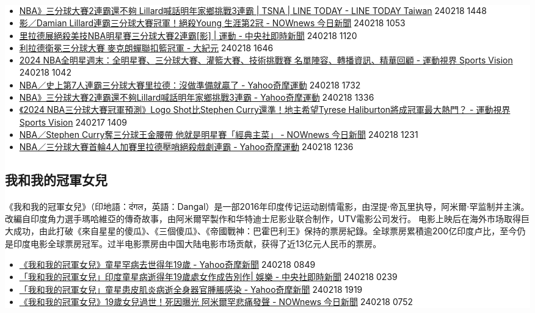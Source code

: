 - [NBA》三分球大賽2連霸還不夠 Lillard喊話明年家鄉挑戰3連霸 | TSNA | LINE TODAY - LINE TODAY Taiwan](https://news.google.com/rss/articles/CBMiK2h0dHBzOi8vdG9kYXkubGluZS5tZS90dy92Mi9hcnRpY2xlL0VYN0JNTmvSAS9odHRwczovL3RvZGF5LmxpbmUubWUvdHcvdjIvYW1wL2FydGljbGUvRVg3Qk1Oaw?oc=5 "NBA》三分球大賽2連霸還不夠 Lillard喊話明年家鄉挑戰3連霸 | TSNA | LINE TODAY - LINE TODAY Taiwan") 240218 1448
- [影／Damian Lillard連霸三分球大賽冠軍！絕殺Young 生涯第2冠 - NOWnews 今日新聞](https://news.google.com/rss/articles/CBMiJGh0dHBzOi8vd3d3Lm5vd25ld3MuY29tL25ld3MvNjM2NTk3MNIBKGh0dHBzOi8vd3d3Lm5vd25ld3MuY29tL2FtcC9uZXdzLzYzNjU5NzA?oc=5 "影／Damian Lillard連霸三分球大賽冠軍！絕殺Young 生涯第2冠 - NOWnews 今日新聞") 240218 1053
- [里拉德展絕殺美技NBA明星賽三分球大賽2連霸[影] | 運動 - 中央社即時新聞](https://news.google.com/rss/articles/CBMiMmh0dHBzOi8vd3d3LmNuYS5jb20udHcvbmV3cy9hc3B0LzIwMjQwMjE4MDA0My5hc3B40gEA?oc=5 "里拉德展絕殺美技NBA明星賽三分球大賽2連霸[影] | 運動 - 中央社即時新聞") 240218 1120
- [利拉德衛冕三分球大賽 麥克朗蟬聯扣籃冠軍 - 大紀元](https://news.google.com/rss/articles/CBMiM2h0dHBzOi8vd3d3LmVwb2NodGltZXMuY29tL2I1LzI0LzIvMTgvbjE0MTgzNTI5Lmh0bdIBN2h0dHBzOi8vd3d3LmVwb2NodGltZXMuY29tL2I1LzI0LzIvMTgvbjE0MTgzNTI5Lmh0bS9hbXA?oc=5 "利拉德衛冕三分球大賽 麥克朗蟬聯扣籃冠軍 - 大紀元") 240218 1646
- [2024 NBA全明星週末：全明星賽、三分球大賽、灌籃大賽、技術挑戰賽 名單陣容、轉播資訊、精華回顧 - 運動視界 Sports Vision](https://news.google.com/rss/articles/CBMiJ2h0dHBzOi8vd3d3LnNwb3J0c3YubmV0L2FydGljbGVzLzEwOTc0MdIBK2h0dHBzOi8vd3d3LnNwb3J0c3YubmV0L2FydGljbGVzL2FtcC8xMDk3NDE?oc=5 "2024 NBA全明星週末：全明星賽、三分球大賽、灌籃大賽、技術挑戰賽 名單陣容、轉播資訊、精華回顧 - 運動視界 Sports Vision") 240218 1042
- [NBA／史上第7人連霸三分球大賽里拉德：沒做準備就贏了 - Yahoo奇摩運動](https://news.google.com/rss/articles/CBMi9AFodHRwczovL3R3LnNwb3J0cy55YWhvby5jb20vbmV3cy9uYmEtJUU1JThGJUIyJUU0JUI4JThBJUU3JUFDJUFDNyVFNCVCQSVCQSVFOSU4MCVBMyVFOSU5QyVCOCVFNCVCOCU4OSVFNSU4OCU4NiVFNyU5MCU4MyVFNSVBNCVBNyVFOCVCMyVCRC0lRTklODclOEMlRTYlOEIlODklRTUlQkUlQjctJUU2JUIyJTkyJUU1JTgxJTlBJUU2JUJBJTk2JUU1JTgyJTk5JUU1JUIwJUIxJUU4JUI0JThGJUU0JUJBJTg2LTA5MzIzMjk0OC5odG1s0gEA?oc=5 "NBA／史上第7人連霸三分球大賽里拉德：沒做準備就贏了 - Yahoo奇摩運動") 240218 1732
- [NBA》三分球大賽2連霸還不夠Lillard喊話明年家鄉挑戰3連霸 - Yahoo奇摩運動](https://news.google.com/rss/articles/CBMi8gFodHRwczovL3R3LnNwb3J0cy55YWhvby5jb20vbmV3cy9uYmEtJUU0JUI4JTg5JUU1JTg4JTg2JUU3JTkwJTgzJUU1JUE0JUE3JUU4JUIzJUJEMiVFOSU4MCVBMyVFOSU5QyVCOCVFOSU4MiU4NCVFNCVCOCU4RCVFNSVBNCVBMC1saWxsYXJkJUU1JTk2JThBJUU4JUE5JUIxJUU2JTk4JThFJUU1JUI5JUI0JUU1JUFFJUI2JUU5JTg0JTg5JUU2JThDJTkxJUU2JTg4JUIwMyVFOSU4MCVBMyVFOSU5QyVCOC0wNTM2MTUyMzkuaHRtbNIBAA?oc=5 "NBA》三分球大賽2連霸還不夠Lillard喊話明年家鄉挑戰3連霸 - Yahoo奇摩運動") 240218 1336
- [《2024 NBA三分球大賽冠軍預測》Logo Shot比Stephen Curry還準！地主希望Tyrese Haliburton將成冠軍最大熱門？ - 運動視界 Sports Vision](https://news.google.com/rss/articles/CBMiJ2h0dHBzOi8vd3d3LnNwb3J0c3YubmV0L2FydGljbGVzLzEwOTczMtIBK2h0dHBzOi8vd3d3LnNwb3J0c3YubmV0L2FydGljbGVzL2FtcC8xMDk3MzI?oc=5 "《2024 NBA三分球大賽冠軍預測》Logo Shot比Stephen Curry還準！地主希望Tyrese Haliburton將成冠軍最大熱門？ - 運動視界 Sports Vision") 240217 1409
- [NBA／Stephen Curry奪三分球王金腰帶 他就是明星賽「經典主菜」 - NOWnews 今日新聞](https://news.google.com/rss/articles/CBMiJGh0dHBzOi8vd3d3Lm5vd25ld3MuY29tL25ld3MvNjM2NjA0N9IBKGh0dHBzOi8vd3d3Lm5vd25ld3MuY29tL2FtcC9uZXdzLzYzNjYwNDc?oc=5 "NBA／Stephen Curry奪三分球王金腰帶 他就是明星賽「經典主菜」 - NOWnews 今日新聞") 240218 1231
- [NBA／三分球大賽首輪4人加賽里拉德壓哨絕殺戲劇連霸 - Yahoo奇摩運動](https://news.google.com/rss/articles/CBMi-gFodHRwczovL3R3LnNwb3J0cy55YWhvby5jb20vbmV3cy9uYmEtJUU0JUI4JTg5JUU1JTg4JTg2JUU3JTkwJTgzJUU1JUE0JUE3JUU4JUIzJUJEJUU5JUE2JTk2JUU4JUJDJUFBNCVFNCVCQSVCQSVFNSU4QSVBMCVFOCVCMyVCRC0lRTklODclOEMlRTYlOEIlODklRTUlQkUlQjclRTUlQTMlOTMlRTUlOTMlQTglRTclQjUlOTUlRTYlQUUlQkElRTYlODglQjIlRTUlOEElODclRTklODAlQTMlRTklOUMlQjgtMDI1MDA2NzM0Lmh0bWw_YmNtdD0x0gEA?oc=5 "NBA／三分球大賽首輪4人加賽里拉德壓哨絕殺戲劇連霸 - Yahoo奇摩運動") 240218 1236

## 我和我的冠軍女兒

《我和我的冠軍女兒》（印地語：दंगल，英語：Dangal）是一部2016年印度传记运动剧情電影，由涅提·帝瓦里执导，阿米爾·罕监制并主演。改編自印度角力選手瑪哈維亞的傳奇故事，由阿米爾罕製作和华特迪士尼影业联合制作，UTV電影公司发行。
电影上映后在海外市场取得巨大成功，由此打破《來自星星的傻瓜》、《三個傻瓜》、《帝國戰神：巴霍巴利王》保持的票房紀錄。全球票房累積逾200亿印度卢比，至今仍是印度电影全球票房冠军。过半电影票房由中国大陆电影市场贡献，获得了近13亿元人民币的票房。
- [《我和我的冠軍女兒》童星罕病去世得年19歲 - Yahoo奇摩新聞](https://news.google.com/rss/articles/CBMixgFodHRwczovL3R3Lm5ld3MueWFob28uY29tLyVFNiU4OCU5MSVFNSU5MiU4QyVFNiU4OCU5MSVFNyU5QSU4NCVFNSU4NiVBMCVFOCVCQiU4RCVFNSVBNSVCMyVFNSU4NSU5Mi0lRTclQUIlQTUlRTYlOTglOUYlRTclQkQlOTUlRTclOTclODUlRTUlOEUlQkIlRTQlQjglOTYtJUU1JUJFJTk3JUU1JUI5JUI0MTklRTYlQUQlQjItMDAzMDAwNzU1Lmh0bWzSAQA?oc=5 "《我和我的冠軍女兒》童星罕病去世得年19歲 - Yahoo奇摩新聞") 240218 0849
- [「我和我的冠軍女兒」印度童星病逝得年19歲處女作成告別作| 娛樂 - 中央社即時新聞](https://news.google.com/rss/articles/CBMiMmh0dHBzOi8vd3d3LmNuYS5jb20udHcvbmV3cy9hbW92LzIwMjQwMjE4MDAwNC5hc3B40gEA?oc=5 "「我和我的冠軍女兒」印度童星病逝得年19歲處女作成告別作| 娛樂 - 中央社即時新聞") 240218 0239
- [「我和我的冠軍女兒」童星患皮肌炎病逝全身器官腫脹感染 - Yahoo奇摩新聞](https://news.google.com/rss/articles/CBMigwJodHRwczovL3R3Lm5ld3MueWFob28uY29tLyVFNiU4OCU5MSVFNSU5MiU4QyVFNiU4OCU5MSVFNyU5QSU4NCVFNSU4NiVBMCVFOCVCQiU4RCVFNSVBNSVCMyVFNSU4NSU5Mi0lRTclQUIlQTUlRTYlOTglOUYlRTYlODIlQTMlRTclOUElQUUlRTglODIlOEMlRTclODIlOEUlRTclOTclODUlRTklODAlOUQtJUU1JTg1JUE4JUU4JUJBJUFCJUU1JTk5JUE4JUU1JUFFJTk4JUU4JTg1JUFCJUU4JTg0JUI5JUU2JTg0JTlGJUU2JTlGJTkzLTExMTkwOTgwMi5odG1s0gEA?oc=5 "「我和我的冠軍女兒」童星患皮肌炎病逝全身器官腫脹感染 - Yahoo奇摩新聞") 240218 1919
- [《我和我的冠軍女兒》19歲女兒過世！死因曝光 阿米爾罕悲痛發聲 - NOWnews 今日新聞](https://news.google.com/rss/articles/CBMiJGh0dHBzOi8vd3d3Lm5vd25ld3MuY29tL25ld3MvNjM2NTkzMtIBKGh0dHBzOi8vd3d3Lm5vd25ld3MuY29tL2FtcC9uZXdzLzYzNjU5MzI?oc=5 "《我和我的冠軍女兒》19歲女兒過世！死因曝光 阿米爾罕悲痛發聲 - NOWnews 今日新聞") 240218 0752